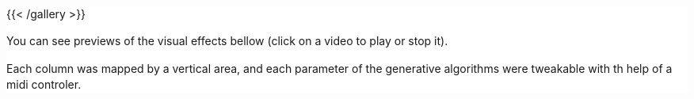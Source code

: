 {{< /gallery >}}

You can see previews of the visual effects bellow (click on a video to play or stop it).

Each column was mapped by a vertical area, and each parameter of the generative algorithms were tweakable with th help of a midi controler.

<video class="clickable-video" src="/videos/wisdom/juin-26-2017 18-34-28.mp4" loop></video>
<video class="clickable-video" src="/videos/wisdom/juin-26-2017 18-34-40.mp4" loop></video>
<video class="clickable-video" src="/videos/wisdom/juin-26-2017 18-34-47.mp4" loop></video>
<video class="clickable-video" src="/videos/wisdom/juin-26-2017 18-34-54.mp4" loop></video>
<video class="clickable-video" src="/videos/wisdom/juin-26-2017 18-34-58.mp4" loop></video>
<video class="clickable-video" src="/videos/wisdom/juin-26-2017 18-35-08.mp4" loop></video>
<video class="clickable-video" src="/videos/wisdom/juin-26-2017 18-35-14.mp4" loop></video>
<video class="clickable-video" src="/videos/wisdom/juin-26-2017 18-35-30.mp4" loop></video>
<video class="clickable-video" src="/videos/wisdom/juin-26-2017 18-35-36.mp4" loop></video>
<video class="clickable-video" src="/videos/wisdom/juin-26-2017 18-35-42.mp4" loop></video>
<video class="clickable-video" src="/videos/wisdom/juin-26-2017 18-35-54.mp4" loop></video>
<video class="clickable-video" src="/videos/wisdom/juin-26-2017 18-35-59.mp4" loop></video>
<video class="clickable-video" src="/videos/wisdom/juin-26-2017 18-36-06.mp4" loop></video>
<video class="clickable-video" src="/videos/wisdom/juin-26-2017 18-36-24.mp4" loop></video>
<video class="clickable-video" src="/videos/wisdom/juin-26-2017 18-36-29.mp4" loop></video>
<video class="clickable-video" src="/videos/wisdom/juin-26-2017 18-36-39.mp4" loop></video>
<video class="clickable-video" src="/videos/wisdom/juin-26-2017 18-36-47.mp4" loop></video>
<video class="clickable-video" src="/videos/wisdom/juin-26-2017 18-36-52.mp4" loop></video>
<video class="clickable-video" src="/videos/wisdom/juin-26-2017 18-36-57.mp4" loop></video>
<video class="clickable-video" src="/videos/wisdom/juin-26-2017 18-37-01.mp4" loop></video>
<video class="clickable-video" src="/videos/wisdom/juin-26-2017 18-37-04.mp4" loop></video>
<video class="clickable-video" src="/videos/wisdom/juin-26-2017 18-37-08.mp4" loop></video>
<video class="clickable-video" src="/videos/wisdom/juin-26-2017 18-37-13.mp4" loop></video>